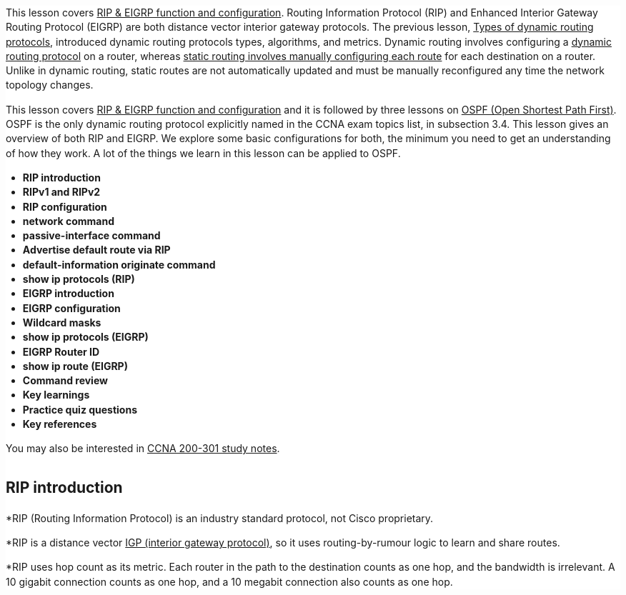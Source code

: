 This lesson covers [RIP & EIGRP function and configuration](https://networklessons.com/cisco/ccie-enterprise-infrastructure/how-to-configure-redistribution-between-eigrp-and-rip "RIP & EIGRP function and configuration"). Routing Information Protocol (RIP) and Enhanced Interior Gateway Routing Protocol (EIGRP) are both distance vector interior gateway protocols. The previous lesson, [Types of dynamic routing protocols](https://itnetworkingskills.wordpress.com/2023/04/22/dynamic-routing-protocols-types-algorithms-metrics/), introduced dynamic routing protocols types, algorithms, and metrics. Dynamic routing involves configuring a [dynamic routing protocol](https://itnetworkingskills.wordpress.com/2023/04/22/dynamic-routing-protocols-types-algorithms-metrics/) on a router, whereas [static routing involves manually configuring each route](https://itnetworkingskills.wordpress.com/2023/04/21/configure-static-routes-cli-cisco-routers/) for each destination on a router. Unlike in dynamic routing, static routes are not automatically updated and must be manually reconfigured any time the network topology changes.

This lesson covers [RIP & EIGRP function and configuration](https://www.youtube.com/watch?v=N8PiZDld6Zc "RIP (Routing Information Protocol) & EIGRP (Enhanced Interior Gateway Routing Protocol) function and configuration") and it is followed by three lessons on [OSPF (Open Shortest Path First)](https://itnetworkingskills.wordpress.com/2023/04/01/basic-ospf-operations/). OSPF is the only dynamic routing protocol explicitly named in the CCNA exam topics list, in subsection 3.4. This lesson gives an overview of both RIP and EIGRP. We explore some basic configurations for both, the minimum you need to get an understanding of how they work. A lot of the things we learn in this lesson can be applied to OSPF.

- **RIP introduction**
- **RIPv1 and RIPv2**
- **RIP configuration**
- **network command**
- **passive-interface command**
- **Advertise default route via RIP**
- **default-information originate command**
- **show ip protocols (RIP)**
- **EIGRP introduction**
- **EIGRP configuration**
- **Wildcard masks**
- **show ip protocols (EIGRP)**
- **EIGRP Router ID**
- **show ip route (EIGRP)**
- **Command review**
- **Key learnings**
- **Practice quiz questions**
- **Key references**

You may also be interested in [CCNA 200-301 study notes](https://itnetworkingskills.wordpress.com/ccna-study-notes/).

## RIP introduction

\*RIP (Routing Information Protocol) is an industry standard protocol, not Cisco proprietary.

\*RIP is a distance vector [IGP (interior gateway protocol)](https://itnetworkingskills.wordpress.com/2023/04/22/dynamic-routing-protocols-types-algorithms-metrics/), so it uses routing-by-rumour logic to learn and share routes.

\*RIP uses hop count as its metric. Each router in the path to the destination counts as one hop, and the bandwidth is irrelevant. A 10 gigabit connection counts as one hop, and a 10 megabit connection also counts as one hop.
